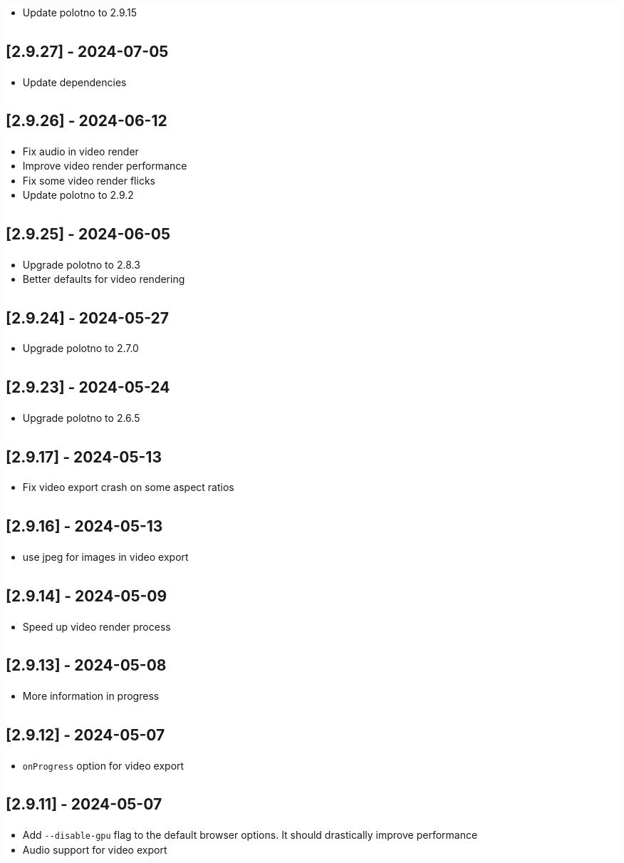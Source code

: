 - Update polotno to 2.9.15

## [2.9.27] - 2024-07-05

- Update dependencies

## [2.9.26] - 2024-06-12

- Fix audio in video render
- Improve video render performance
- Fix some video render flicks
- Update polotno to 2.9.2

## [2.9.25] - 2024-06-05

- Upgrade polotno to 2.8.3
- Better defaults for video rendering

## [2.9.24] - 2024-05-27

- Upgrade polotno to 2.7.0

## [2.9.23] - 2024-05-24

- Upgrade polotno to 2.6.5

## [2.9.17] - 2024-05-13

- Fix video export crash on some aspect ratios

## [2.9.16] - 2024-05-13

- use jpeg for images in video export

## [2.9.14] - 2024-05-09

- Speed up video render process

## [2.9.13] - 2024-05-08

- More information in progress

## [2.9.12] - 2024-05-07

- `onProgress` option for video export

## [2.9.11] - 2024-05-07

- Add `--disable-gpu` flag to the default browser options. It should drastically improve performance
- Audio support for video export
